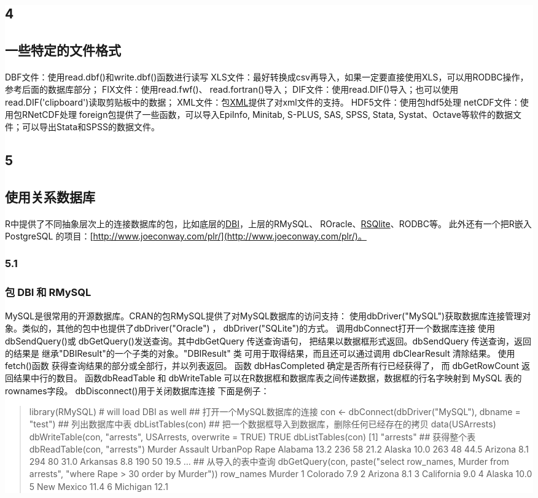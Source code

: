 
## 4
## 一些特定的文件格式
DBF文件：使用read.dbf()和write.dbf()函数进行读写
XLS文件：最好转换成csv再导入，如果一定要直接使用XLS，可以用RODBC操作，参考后面的数据库部分；
FIX文件：使用read.fwf()、 read.fortran()导入；
DIF文件：使用read.DIF()导入；也可以使用read.DIF('clipboard')读取剪贴板中的数据；
XML文件：包[XML](http://www.omegahat.org/RSXML/)提供了对xml文件的支持。
HDF5文件：使用包hdf5处理
netCDF文件：使用包RNetCDF处理
foreign包提供了一些函数，可以导入EpiInfo, Minitab, S-PLUS, SAS, SPSS, Stata, Systat、Octave等软件的数据文件；可以导出Stata和SPSS的数据文件。

## 5
## 使用关系数据库
R中提供了不同抽象层次上的连接数据库的包，比如底层的[DBI](http://developer.r-project.org/db)，上层的RMySQL、 ROracle、[RSQlite](http://www.hwaci.com/sw/sqlite)、RODBC等。
此外还有一个把R嵌入PostgreSQL 的项目：[http://www.joeconway.com/plr/](http://www.joeconway.com/plr/)。

### 5.1
### 包 DBI 和 RMySQL
MySQL是很常用的开源数据库。CRAN的包RMySQL提供了对MySQL数据库的访问支持：
使用dbDriver("MySQL")获取数据库连接管理对象。类似的，其他的包中也提供了dbDriver("Oracle") ， dbDriver("SQLite")的方式。
调用dbConnect打开一个数据库连接
使用dbSendQuery()或 dbGetQuery()发送查询。其中dbGetQuery 传送查询语句， 把结果以数据框形式返回。dbSendQuery 传送查询，返回的结果是 继承"DBIResult"的一个子类的对象。"DBIResult" 类 可用于取得结果，而且还可以通过调用 dbClearResult 清除结果。
使用fetch()函数 获得查询结果的部分或全部行，并以列表返回。 函数 dbHasCompleted 确定是否所有行已经获得了， 而 dbGetRowCount 返回结果中行的数目。
函数dbReadTable 和 dbWriteTable 可以在R数据框和数据库表之间传递数据，数据框的行名字映射到 MySQL 表的 rownames字段。
dbDisconnect()用于关闭数据库连接
下面是例子：
> library(RMySQL) \# will load DBI as well
\#\# 打开一个MySQL数据库的连接
> con <- dbConnect(dbDriver("MySQL"), dbname = "test")
\#\# 列出数据库中表
> dbListTables(con)
\#\# 把一个数据框导入到数据库，删除任何已经存在的拷贝
> data(USArrests)
> dbWriteTable(con, "arrests", USArrests, overwrite = TRUE)
TRUE
> dbListTables(con)
[1] "arrests"
\#\# 获得整个表
> dbReadTable(con, "arrests")
               Murder Assault UrbanPop Rape
Alabama          13.2     236       58 21.2
Alaska           10.0     263       48 44.5
Arizona           8.1     294       80 31.0
Arkansas          8.8     190       50 19.5
...
\#\# 从导入的表中查询
> dbGetQuery(con, paste("select row_names, Murder from arrests",
                        "where Rape > 30 order by Murder"))
   row_names Murder
1   Colorado    7.9
2    Arizona    8.1
3 California    9.0
4     Alaska   10.0
5 New Mexico   11.4
6   Michigan   12.1